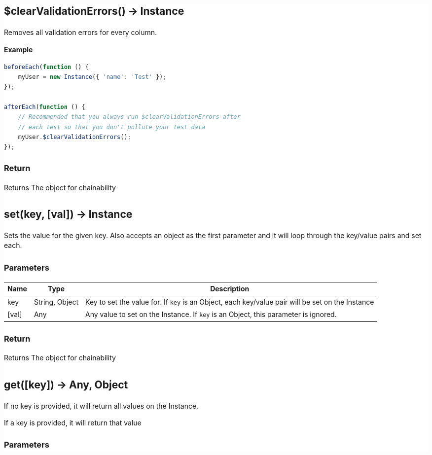 

<a name="clearValidationErrors"></a>
## $clearValidationErrors() -> Instance

Removes all validation errors for every column.

**Example**

```javascript
beforeEach(function () {
	myUser = new Instance({ 'name': 'Test' });
});

afterEach(function () {
	// Recommended that you always run $clearValidationErrors after
	// each test so that you don't pollute your test data
	myUser.$clearValidationErrors();
});
```

###  Return
Returns <Instance> The object for chainability



<a name="set"></a>
## set(key, [val]) -> Instance

Sets the value for the given key. Also accepts an object as the first parameter
and it will loop through the key/value pairs and set each.

###  Parameters

Name | Type | Description
--- | --- | ---
key | String, Object | Key to set the value for. If `key` is an Object, each key/value pair will be set on the Instance
[val] | Any | Any value to set on the Instance. If `key` is an Object, this parameter is ignored.


###  Return
Returns <Instance> The object for chainability



<a name="get"></a>
## get([key]) -> Any, Object

If no key is provided, it will return all values on the Instance.

If a key is provided, it will return that value

###  Parameters
